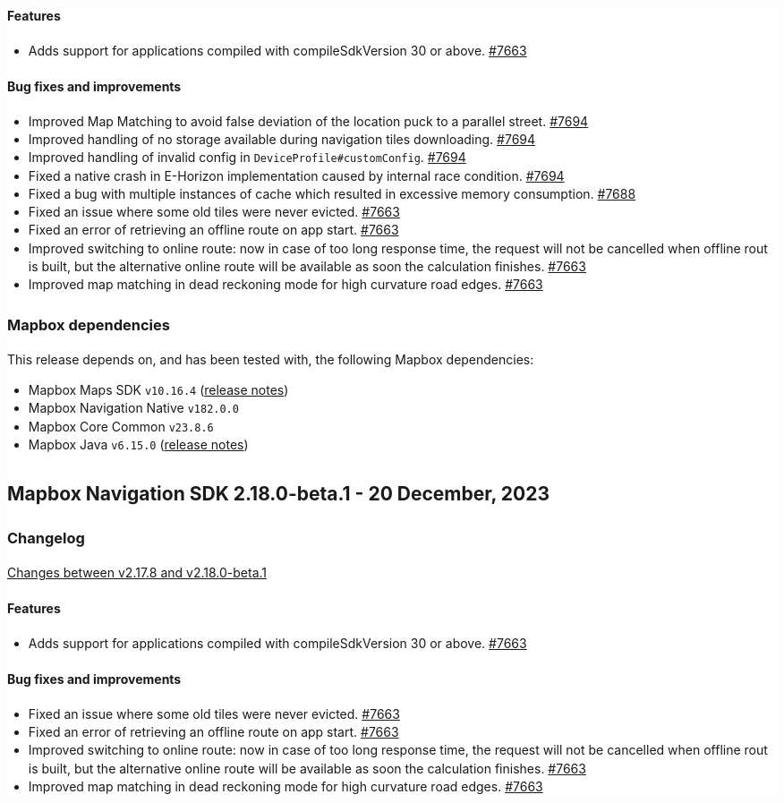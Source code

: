 #### Features

- Adds support for applications compiled with compileSdkVersion 30 or above. [#7663](https://github.com/mapbox/mapbox-navigation-android/pull/7663)

#### Bug fixes and improvements
- Improved Map Matching to avoid false deviation of the location puck to a parallel street. [#7694](https://github.com/mapbox/mapbox-navigation-android/pull/7694)
- Improved handling of no storage available during navigation tiles downloading. [#7694](https://github.com/mapbox/mapbox-navigation-android/pull/7694)
- Improved handling of invalid config in `DeviceProfile#customConfig`. [#7694](https://github.com/mapbox/mapbox-navigation-android/pull/7694)
- Fixed a native crash in E-Horizon implementation caused by internal race condition. [#7694](https://github.com/mapbox/mapbox-navigation-android/pull/7694)
- Fixed a bug with multiple instances of cache which resulted in excessive memory consumption. [#7688](https://github.com/mapbox/mapbox-navigation-android/pull/7688)
- Fixed an issue where some old tiles were never evicted. [#7663](https://github.com/mapbox/mapbox-navigation-android/pull/7663)
- Fixed an error of retrieving an offline route on app start. [#7663](https://github.com/mapbox/mapbox-navigation-android/pull/7663)
- Improved switching to online route: now in case of too long response time, the request will not be cancelled when offline rout is built, but the alternative online route will be available as soon the calculation finishes. [#7663](https://github.com/mapbox/mapbox-navigation-android/pull/7663)
- Improved map matching in dead reckoning mode for high curvature road edges. [#7663](https://github.com/mapbox/mapbox-navigation-android/pull/7663)

### Mapbox dependencies
This release depends on, and has been tested with, the following Mapbox dependencies:
- Mapbox Maps SDK `v10.16.4` ([release notes](https://github.com/mapbox/mapbox-maps-android/releases/tag/v10.16.4))
- Mapbox Navigation Native `v182.0.0`
- Mapbox Core Common `v23.8.6`
- Mapbox Java `v6.15.0` ([release notes](https://github.com/mapbox/mapbox-java/releases/tag/v6.15.0))


## Mapbox Navigation SDK 2.18.0-beta.1 - 20 December, 2023
### Changelog
[Changes between v2.17.8 and v2.18.0-beta.1](https://github.com/mapbox/mapbox-navigation-android/compare/v2.17.8...v2.18.0-beta.1)

#### Features
- Adds support for applications compiled with compileSdkVersion 30 or above. [#7663](https://github.com/mapbox/mapbox-navigation-android/pull/7663)

#### Bug fixes and improvements
- Fixed an issue where some old tiles were never evicted. [#7663](https://github.com/mapbox/mapbox-navigation-android/pull/7663)
- Fixed an error of retrieving an offline route on app start. [#7663](https://github.com/mapbox/mapbox-navigation-android/pull/7663)
- Improved switching to online route: now in case of too long response time, the request will not be cancelled when offline rout is built, but the alternative online route will be available as soon the calculation finishes. [#7663](https://github.com/mapbox/mapbox-navigation-android/pull/7663)
- Improved map matching in dead reckoning mode for high curvature road edges. [#7663](https://github.com/mapbox/mapbox-navigation-android/pull/7663)
